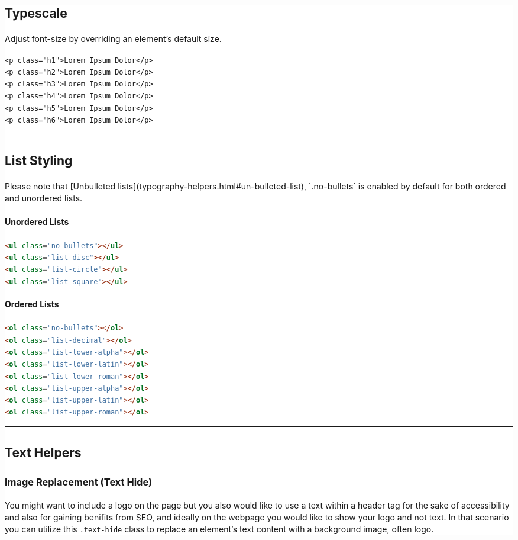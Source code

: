 
## Typescale

Adjust font-size by overriding an element’s default size.

```html_example
<p class="h1">Lorem Ipsum Dolor</p>
<p class="h2">Lorem Ipsum Dolor</p>
<p class="h3">Lorem Ipsum Dolor</p>
<p class="h4">Lorem Ipsum Dolor</p>
<p class="h5">Lorem Ipsum Dolor</p>
<p class="h6">Lorem Ipsum Dolor</p>
```

---

## List Styling

<div class="primary callout">
	Please note that [Unbulleted lists](typography-helpers.html#un-bulleted-list), `.no-bullets` is enabled by default for both ordered and unordered lists.
</div>

#### Unordered Lists

```html
<ul class="no-bullets"></ul>
<ul class="list-disc"></ul>
<ul class="list-circle"></ul>
<ul class="list-square"></ul>
```

#### Ordered Lists

```html
<ol class="no-bullets"></ol>
<ol class="list-decimal"></ol>
<ol class="list-lower-alpha"></ol>
<ol class="list-lower-latin"></ol>
<ol class="list-lower-roman"></ol>
<ol class="list-upper-alpha"></ol>
<ol class="list-upper-latin"></ol>
<ol class="list-upper-roman"></ol>
```

---

## Text Helpers

### Image Replacement (Text Hide)

You might want to include a logo on the page but you also would like to use a text within a header tag for the sake of accessibility and also for gaining benifits from SEO, and ideally on the webpage you would like to show your logo and not text. In that scenario you can utilize this `.text-hide` class to replace an element’s text content with a background image, often logo.
